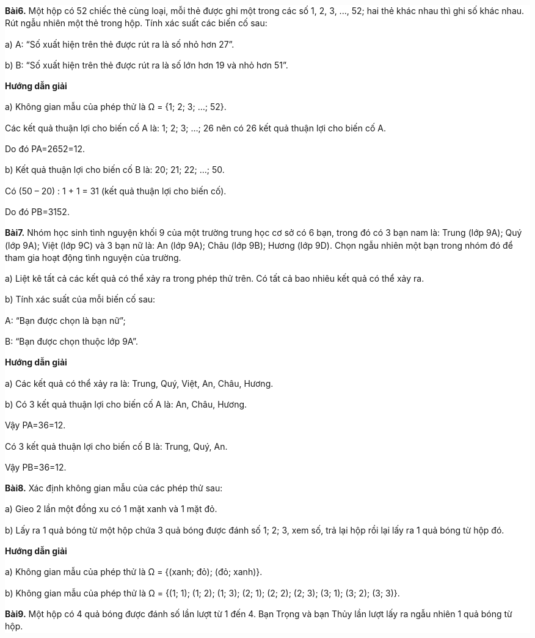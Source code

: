 **Bài****6****.** Một hộp có 52 chiếc thẻ cùng loại, mỗi thẻ được ghi một trong các số 1, 2, 3, ..., 52; hai thẻ khác nhau thì ghi số khác nhau. Rút ngẫu nhiên một thẻ trong hộp. Tính xác suất các biến cố sau: 

a) A: “Số xuất hiện trên thẻ được rút ra là số nhỏ hơn 27”. 

b) B: “Số xuất hiện trên thẻ được rút ra là số lớn hơn 19 và nhỏ hơn 51”.

**Hướng dẫn giải**

a) Không gian mẫu của phép thử là Ω = {1; 2; 3; …; 52}.

Các kết quả thuận lợi cho biến cố A là: 1; 2; 3; …; 26 nên có 26 kết quả thuận lợi cho biến cố A.

Do đó PA=2652=12.

b) Kết quả thuận lợi cho biến cố B là: 20; 21; 22; …; 50. 

Có (50 – 20) : 1 + 1 = 31 (kết quả thuận lợi cho biến cố). 

Do đó PB=3152.

**Bài****7****.** Nhóm học sinh tình nguyện khối 9 của một trường trung học cơ sở có 6 bạn, trong đó có 3 bạn nam là: Trung (lớp 9A); Quý (lớp 9A); Việt (lớp 9C) và 3 bạn nữ là: An (lớp 9A); Châu (lớp 9B); Hương (lớp 9D). Chọn ngẫu nhiên một bạn trong nhóm đó để tham gia hoạt động tình nguyện của trường. 

a) Liệt kê tất cả các kết quả có thể xảy ra trong phép thử trên. Có tất cả bao nhiêu kết quả có thể xảy ra. 

b) Tính xác suất của mỗi biến cố sau: 

A: “Bạn được chọn là bạn nữ”; 

B: “Bạn được chọn thuộc lớp 9A”.

**Hướng dẫn giải**

a) Các kết quả có thể xảy ra là: Trung, Quý, Việt, An, Châu, Hương. 

b) Có 3 kết quả thuận lợi cho biến cố A là: An, Châu, Hương. 

Vậy PA=36=12.

Có 3 kết quả thuận lợi cho biến cố B là: Trung, Quý, An.

Vậy PB=36=12.

**Bài****8****.** Xác định không gian mẫu của các phép thử sau: 

a) Gieo 2 lần một đồng xu có 1 mặt xanh và 1 mặt đỏ. 

b) Lấy ra 1 quả bóng từ một hộp chứa 3 quả bóng được đánh số 1; 2; 3, xem số, trả lại hộp rồi lại lấy ra 1 quả bóng từ hộp đó.

**Hướng dẫn giải**

a) Không gian mẫu của phép thử là Ω = {(xanh; đỏ); (đỏ; xanh)}. 

b) Không gian mẫu của phép thử là Ω = {(1; 1); (1; 2); (1; 3); (2; 1); (2; 2); (2; 3); (3; 1); (3; 2); (3; 3)}.

**Bài****9****.** Một hộp có 4 quả bóng được đánh số lần lượt từ 1 đến 4. Bạn Trọng và bạn Thủy lần lượt lấy ra ngẫu nhiên 1 quả bóng từ hộp. 
